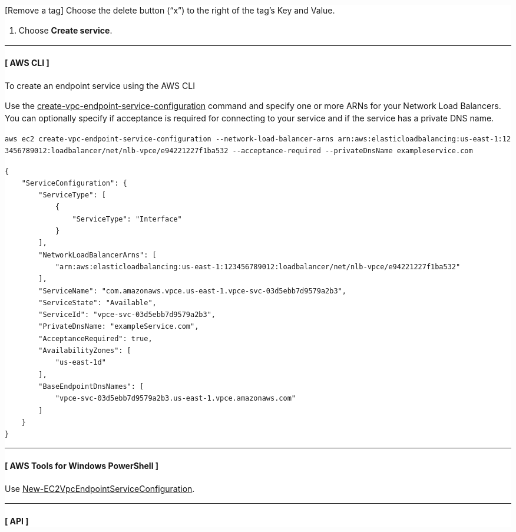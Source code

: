    \[Remove a tag\] Choose the delete button \(“x”\) to the right of the tag’s Key and Value\.

1. Choose **Create service**\.

------
#### [ AWS CLI ]

To create an endpoint service using the AWS CLI

Use the [create\-vpc\-endpoint\-service\-configuration](https://docs.aws.amazon.com/cli/latest/reference/ec2/create-vpc-endpoint-service-configuration.html) command and specify one or more ARNs for your Network Load Balancers\. You can optionally specify if acceptance is required for connecting to your service and if the service has a private DNS name\.

```
aws ec2 create-vpc-endpoint-service-configuration --network-load-balancer-arns arn:aws:elasticloadbalancing:us-east-1:123456789012:loadbalancer/net/nlb-vpce/e94221227f1ba532 --acceptance-required --privateDnsName exampleservice.com
```

```
{
    "ServiceConfiguration": {
        "ServiceType": [
            {
                "ServiceType": "Interface"
            }
        ], 
        "NetworkLoadBalancerArns": [
            "arn:aws:elasticloadbalancing:us-east-1:123456789012:loadbalancer/net/nlb-vpce/e94221227f1ba532"
        ], 
        "ServiceName": "com.amazonaws.vpce.us-east-1.vpce-svc-03d5ebb7d9579a2b3", 
        "ServiceState": "Available", 
        "ServiceId": "vpce-svc-03d5ebb7d9579a2b3", 
        "PrivateDnsName: "exampleService.com",
        "AcceptanceRequired": true, 
        "AvailabilityZones": [
            "us-east-1d"
        ], 
        "BaseEndpointDnsNames": [
            "vpce-svc-03d5ebb7d9579a2b3.us-east-1.vpce.amazonaws.com"
        ]
    }
}
```
------
#### [  AWS Tools for Windows PowerShell ]

Use [New\-EC2VpcEndpointServiceConfiguration](https://docs.aws.amazon.com/powershell/latest/reference/items/New-EC2VpcEndpointServiceConfiguration.html)\.

------
#### [ API ]
